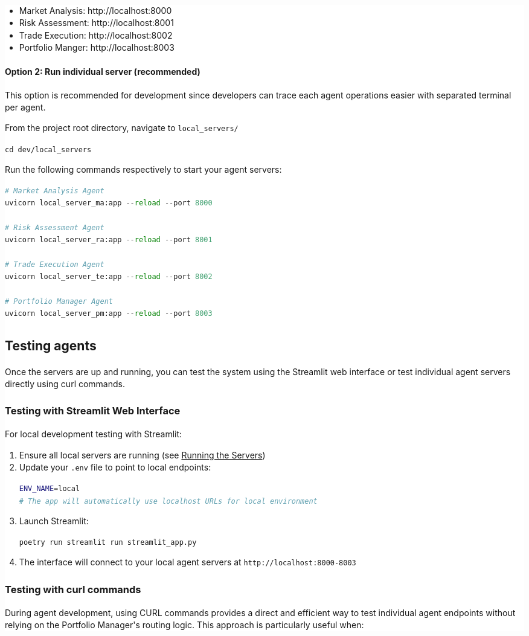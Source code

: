 - Market Analysis: http://localhost:8000
- Risk Assessment: http://localhost:8001
- Trade Execution: http://localhost:8002
- Portfolio Manger: http://localhost:8003

#### Option 2: Run individual server (recommended)

This option is recommended for development since developers can trace each agent operations easier with separated terminal per agent.

From the project root directory, navigate to `local_servers/`
```
cd dev/local_servers
```

Run the following commands respectively to start your agent servers:
```python
# Market Analysis Agent
uvicorn local_server_ma:app --reload --port 8000

# Risk Assessment Agent
uvicorn local_server_ra:app --reload --port 8001

# Trade Execution Agent
uvicorn local_server_te:app --reload --port 8002

# Portfolio Manager Agent
uvicorn local_server_pm:app --reload --port 8003
```

## Testing agents

Once the servers are up and running, you can test the system using the Streamlit web interface or test individual agent servers directly using curl commands.

### Testing with Streamlit Web Interface

For local development testing with Streamlit:

1. Ensure all local servers are running (see [Running the Servers](#running-the-servers))
2. Update your `.env` file to point to local endpoints:
   ```bash
   ENV_NAME=local
   # The app will automatically use localhost URLs for local environment
   ```
3. Launch Streamlit:
   ```bash
   poetry run streamlit run streamlit_app.py
   ```
4. The interface will connect to your local agent servers at `http://localhost:8000-8003`

### Testing with curl commands 

During agent development, using CURL commands provides a direct and efficient way to test individual agent endpoints without relying on the Portfolio Manager's routing logic. This approach is particularly useful when:
